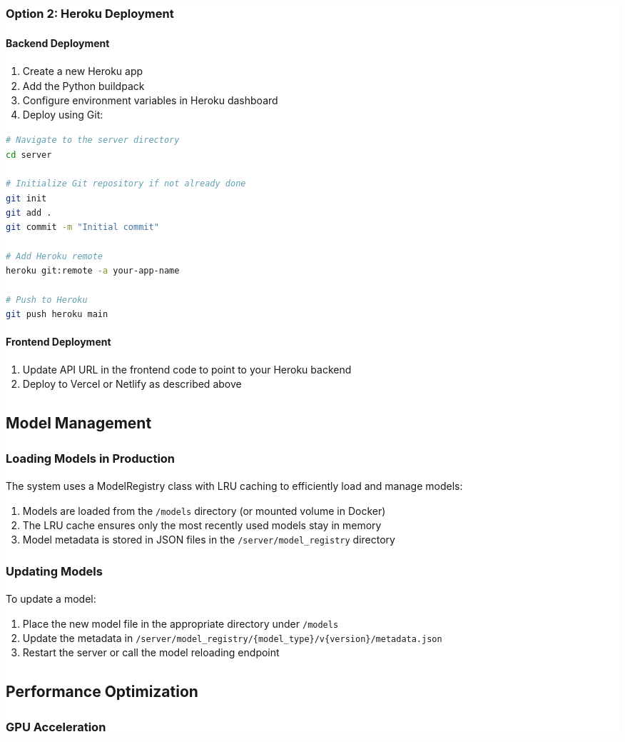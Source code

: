 ### Option 2: Heroku Deployment

#### Backend Deployment

1. Create a new Heroku app
2. Add the Python buildpack
3. Configure environment variables in Heroku dashboard
4. Deploy using Git:

```bash
# Navigate to the server directory
cd server

# Initialize Git repository if not already done
git init
git add .
git commit -m "Initial commit"

# Add Heroku remote
heroku git:remote -a your-app-name

# Push to Heroku
git push heroku main
```

#### Frontend Deployment

1. Update API URL in the frontend code to point to your Heroku backend
2. Deploy to Vercel or Netlify as described above

## Model Management

### Loading Models in Production

The system uses a ModelRegistry class with LRU caching to efficiently load and manage models:

1. Models are loaded from the `/models` directory (or mounted volume in Docker)
2. The LRU cache ensures only the most recently used models stay in memory
3. Model metadata is stored in JSON files in the `/server/model_registry` directory

### Updating Models

To update a model:

1. Place the new model file in the appropriate directory under `/models`
2. Update the metadata in `/server/model_registry/{model_type}/v{version}/metadata.json`
3. Restart the server or call the model reloading endpoint

## Performance Optimization

### GPU Acceleration

